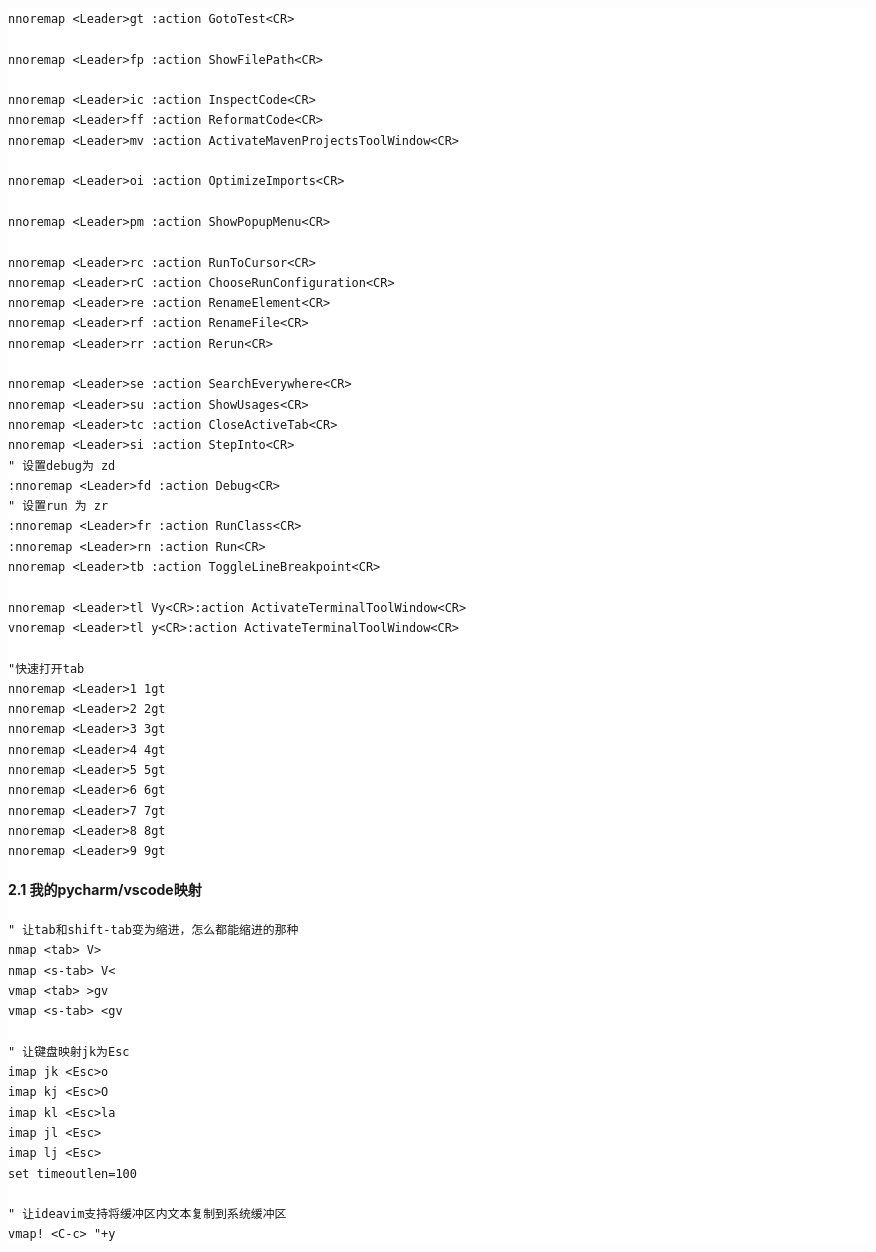   ```
  nnoremap <Leader>gt :action GotoTest<CR>
  
  nnoremap <Leader>fp :action ShowFilePath<CR>
  
  nnoremap <Leader>ic :action InspectCode<CR>
  nnoremap <Leader>ff :action ReformatCode<CR>
  nnoremap <Leader>mv :action ActivateMavenProjectsToolWindow<CR>
  
  nnoremap <Leader>oi :action OptimizeImports<CR>
  
  nnoremap <Leader>pm :action ShowPopupMenu<CR>
  
  nnoremap <Leader>rc :action RunToCursor<CR>
  nnoremap <Leader>rC :action ChooseRunConfiguration<CR>
  nnoremap <Leader>re :action RenameElement<CR>
  nnoremap <Leader>rf :action RenameFile<CR>
  nnoremap <Leader>rr :action Rerun<CR>
  
  nnoremap <Leader>se :action SearchEverywhere<CR>
  nnoremap <Leader>su :action ShowUsages<CR>
  nnoremap <Leader>tc :action CloseActiveTab<CR>
  nnoremap <Leader>si :action StepInto<CR>
  " 设置debug为 zd
  :nnoremap <Leader>fd :action Debug<CR>
  " 设置run 为 zr
  :nnoremap <Leader>fr :action RunClass<CR>
  :nnoremap <Leader>rn :action Run<CR>
  nnoremap <Leader>tb :action ToggleLineBreakpoint<CR>
  
  nnoremap <Leader>tl Vy<CR>:action ActivateTerminalToolWindow<CR>
  vnoremap <Leader>tl y<CR>:action ActivateTerminalToolWindow<CR>
  
  "快速打开tab
  nnoremap <Leader>1 1gt
  nnoremap <Leader>2 2gt
  nnoremap <Leader>3 3gt
  nnoremap <Leader>4 4gt
  nnoremap <Leader>5 5gt
  nnoremap <Leader>6 6gt
  nnoremap <Leader>7 7gt
  nnoremap <Leader>8 8gt
  nnoremap <Leader>9 9gt
  ```


#### 2.1 我的pycharm/vscode映射

```
" 让tab和shift-tab变为缩进，怎么都能缩进的那种
nmap <tab> V>
nmap <s-tab> V<
vmap <tab> >gv
vmap <s-tab> <gv

" 让键盘映射jk为Esc
imap jk <Esc>o
imap kj <Esc>O
imap kl <Esc>la
imap jl <Esc>
imap lj <Esc>
set timeoutlen=100

" 让ideavim支持将缓冲区内文本复制到系统缓冲区
vmap! <C-c> "+y
```